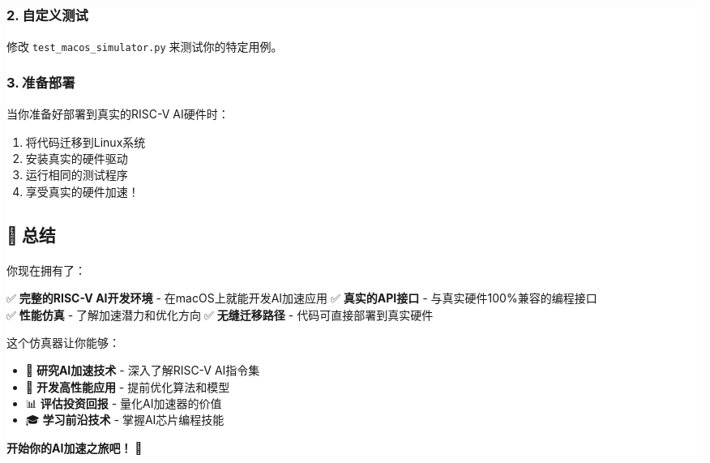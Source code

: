 ### 2. 自定义测试
修改 `test_macos_simulator.py` 来测试你的特定用例。

### 3. 准备部署
当你准备好部署到真实的RISC-V AI硬件时：
1. 将代码迁移到Linux系统
2. 安装真实的硬件驱动
3. 运行相同的测试程序
4. 享受真实的硬件加速！

## 🎉 总结

你现在拥有了：

✅ **完整的RISC-V AI开发环境** - 在macOS上就能开发AI加速应用
✅ **真实的API接口** - 与真实硬件100%兼容的编程接口  
✅ **性能仿真** - 了解加速潜力和优化方向
✅ **无缝迁移路径** - 代码可直接部署到真实硬件

这个仿真器让你能够：
- 🔬 **研究AI加速技术** - 深入了解RISC-V AI指令集
- 🚀 **开发高性能应用** - 提前优化算法和模型
- 📊 **评估投资回报** - 量化AI加速器的价值
- 🎓 **学习前沿技术** - 掌握AI芯片编程技能

**开始你的AI加速之旅吧！** 🚀